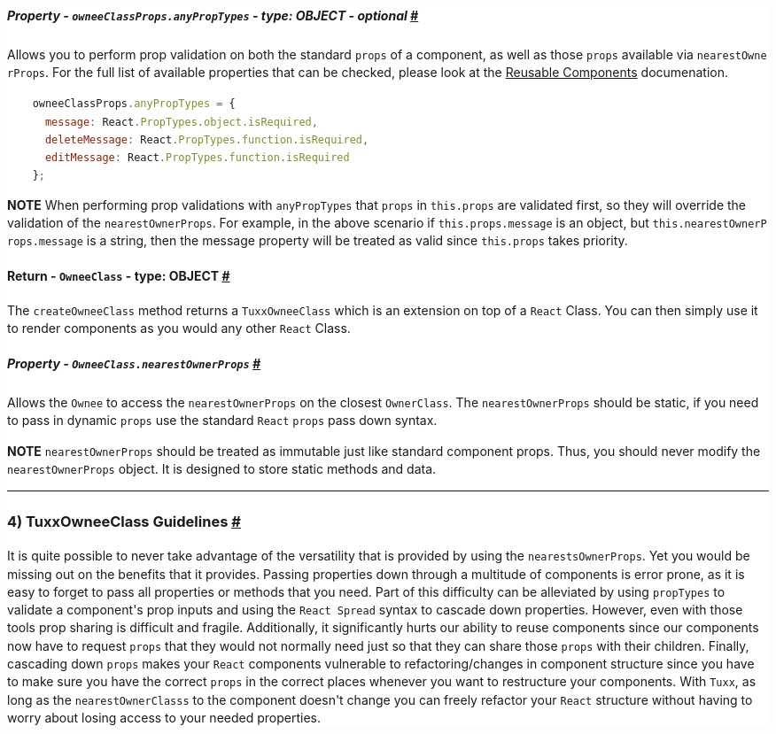 ##### <a id="owneeClassProps-anyPropTypes"></a>Property - `owneeClassProps.anyPropTypes` - type: OBJECT - optional [#](#owneeClassProps-anyPropTypes)
Allows you to perform prop validation on both the standard `props` of a component, as well as those `props` available via `nearestOwnerProps`. For the full list of available properties that can be checked, please look at the [Reusable Components](http://facebook.github.io/react/docs/reusable-components.html) documenation.

```javascript
    owneeClassProps.anyPropTypes = {
      message: React.PropTypes.object.isRequired,
      deleteMessage: React.PropTypes.function.isRequired,
      editMessage: React.PropTypes.function.isRequired
    };
```

**NOTE** When performing prop validations with `anyPropTypes` that `props` in `this.props` are validated first, so they will override the validation of the `nearestOwnerProps`. For example, in the above scenario if `this.props.message` is an object, but `this.nearestOwnerProps.message` is a string, then the message property will be treated as valid since `this.props` takes priority.

#### <a id="createOwneeClass-OwneeClass"></a>Return - `OwneeClass` - type: OBJECT [#](#createOwneeClass-OwneeClass)
The `createOwneeClass` method returns a `TuxxOwneeClass` which is an extension on top of a `React` Class. You can then simply use it to render components as you would any other `React` Class.

##### <a id="OwneeClass-nearestOwnerProps"></a>Property - `OwneeClass.nearestOwnerProps` [#](#OwneeClass-nearestOwnerProps)
Allows the `Ownee` to access the `nearestOwnerProps` on the closest `OwnerClass`.
The `nearestOwnerProps` should be static, if you need to pass in dynamic `props` use the standard `React` `props` pass down syntax.

**NOTE** `nearestOwnerProps` should be treated as immutable just like standard component props. Thus, you should never modify the `nearestOwnerProps` object. It is designed to store static methods and data.

***

### <a id="TuxxOwneeClass-Guidelines"></a>4) TuxxOwneeClass Guidelines [#](#TuxxOwneeClass-Guidelines)
It is quite possible to never take advantage of the versatility that is provided by using the `nearestsOwnerProps`. Yet you would be missing out on the benefits that it provides. Passing properties down through a multitude of components is error prone, as it is easy to forget to pass all properties or methods that you need. Part of this difficulty can be alleviated by using `propTypes` to validate a component's prop inputs and using the `React Spread` syntax to cascade down properties. However, even with those tools prop sharing is difficult and fragile. Additionally, it significantly hurts our ability to reuse components since our components now have to request `props` that they would not normally need just so that they can share those `props` with their children. Finally, cascading down `props` makes your `React` components vulnerable to refactoring/changes in component structure since you have to make sure you have the correct `props` in the correct places whenever you want to restructure your components. With `Tuxx`, as long as the `nearestOwnerClasss` to the component doesn't change you can freely refactor your `React` structure without having to worry about losing access to your needed properties.
